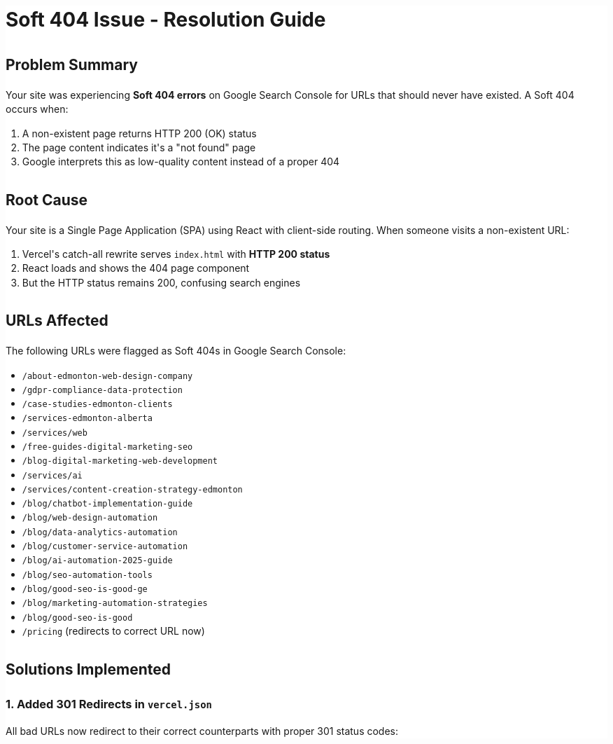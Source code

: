 # Soft 404 Issue - Resolution Guide

## Problem Summary

Your site was experiencing **Soft 404 errors** on Google Search Console for URLs that should never have existed. A Soft 404 occurs when:

1. A non-existent page returns HTTP 200 (OK) status
2. The page content indicates it's a "not found" page
3. Google interprets this as low-quality content instead of a proper 404

## Root Cause

Your site is a Single Page Application (SPA) using React with client-side routing. When someone visits a non-existent URL:

1. Vercel's catch-all rewrite serves `index.html` with **HTTP 200 status**
2. React loads and shows the 404 page component
3. But the HTTP status remains 200, confusing search engines

## URLs Affected

The following URLs were flagged as Soft 404s in Google Search Console:

- `/about-edmonton-web-design-company`
- `/gdpr-compliance-data-protection`
- `/case-studies-edmonton-clients`
- `/services-edmonton-alberta`
- `/services/web`
- `/free-guides-digital-marketing-seo`
- `/blog-digital-marketing-web-development`
- `/services/ai`
- `/services/content-creation-strategy-edmonton`
- `/blog/chatbot-implementation-guide`
- `/blog/web-design-automation`
- `/blog/data-analytics-automation`
- `/blog/customer-service-automation`
- `/blog/ai-automation-2025-guide`
- `/blog/seo-automation-tools`
- `/blog/good-seo-is-good-ge`
- `/blog/marketing-automation-strategies`
- `/blog/good-seo-is-good`
- `/pricing` (redirects to correct URL now)

## Solutions Implemented

### 1. Added 301 Redirects in `vercel.json`

All bad URLs now redirect to their correct counterparts with proper 301 status codes:
